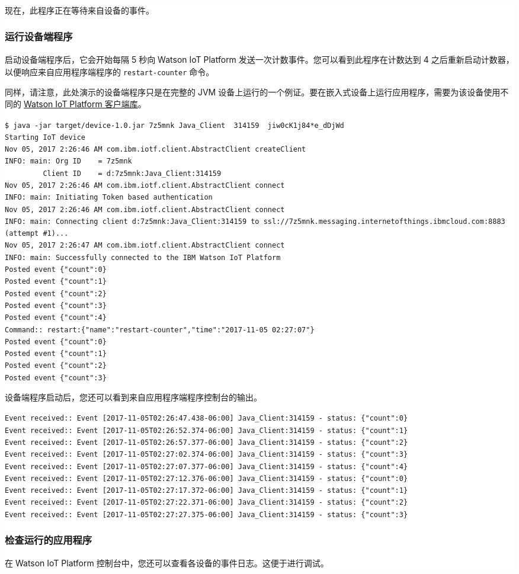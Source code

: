 现在，此程序正在等待来自设备的事件。

### 运行设备端程序

启动设备端程序后，它会开始每隔 5 秒向 Watson IoT Platform 发送一次计数事件。您可以看到此程序在计数达到 4 之后重新启动计数器，以便响应来自应用程序端程序的 `restart-counter` 命令。

同样，请注意，此处演示的设备端程序只是在完整的 JVM 设备上运行的一个例证。要在嵌入式设备上运行应用程序，需要为该设备使用不同的 [Watson IoT Platform 客户端库](https://github.com/ibm-watson-iot)。

```
$ java -jar target/device-1.0.jar 7z5mnk Java_Client  314159  jiw0cK1j84*e_dDjWd
Starting IoT device
Nov 05, 2017 2:26:46 AM com.ibm.iotf.client.AbstractClient createClient
INFO: main: Org ID    = 7z5mnk
         Client ID    = d:7z5mnk:Java_Client:314159
Nov 05, 2017 2:26:46 AM com.ibm.iotf.client.AbstractClient connect
INFO: main: Initiating Token based authentication
Nov 05, 2017 2:26:46 AM com.ibm.iotf.client.AbstractClient connect
INFO: main: Connecting client d:7z5mnk:Java_Client:314159 to ssl://7z5mnk.messaging.internetofthings.ibmcloud.com:8883 (attempt #1)...
Nov 05, 2017 2:26:47 AM com.ibm.iotf.client.AbstractClient connect
INFO: main: Successfully connected to the IBM Watson IoT Platform
Posted event {"count":0}
Posted event {"count":1}
Posted event {"count":2}
Posted event {"count":3}
Posted event {"count":4}
Command:: restart:{"name":"restart-counter","time":"2017-11-05 02:27:07"}
Posted event {"count":0}
Posted event {"count":1}
Posted event {"count":2}
Posted event {"count":3} 
```

设备端程序启动后，您还可以看到来自应用程序端程序控制台的输出。

```
Event received:: Event [2017-11-05T02:26:47.438-06:00] Java_Client:314159 - status: {"count":0}
Event received:: Event [2017-11-05T02:26:52.374-06:00] Java_Client:314159 - status: {"count":1}
Event received:: Event [2017-11-05T02:26:57.377-06:00] Java_Client:314159 - status: {"count":2}
Event received:: Event [2017-11-05T02:27:02.374-06:00] Java_Client:314159 - status: {"count":3}
Event received:: Event [2017-11-05T02:27:07.377-06:00] Java_Client:314159 - status: {"count":4}
Event received:: Event [2017-11-05T02:27:12.376-06:00] Java_Client:314159 - status: {"count":0}
Event received:: Event [2017-11-05T02:27:17.372-06:00] Java_Client:314159 - status: {"count":1}
Event received:: Event [2017-11-05T02:27:22.371-06:00] Java_Client:314159 - status: {"count":2}
Event received:: Event [2017-11-05T02:27:27.375-06:00] Java_Client:314159 - status: {"count":3} 
```

### 检查运行的应用程序

在 Watson IoT Platform 控制台中，您还可以查看各设备的事件日志。这便于进行调试。

